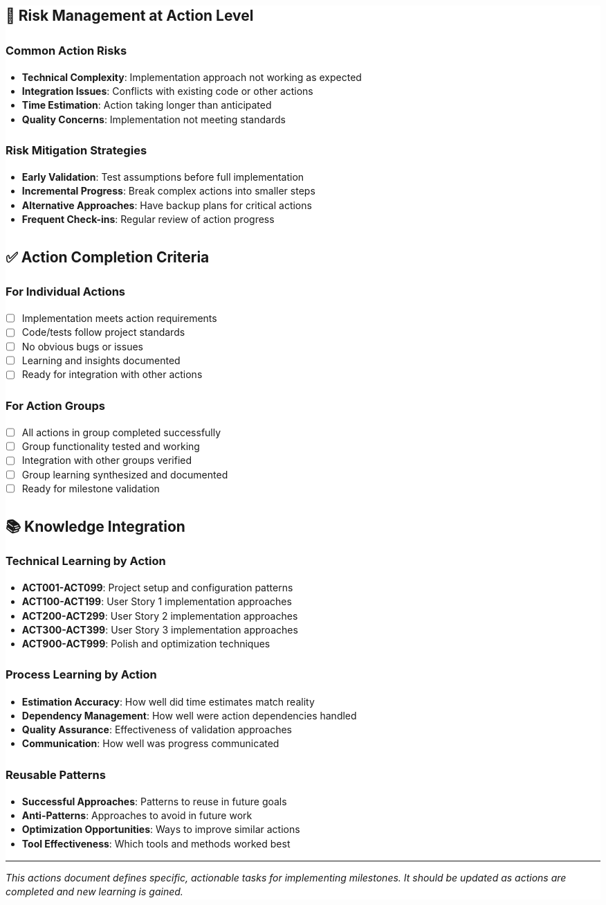 ## 🚨 Risk Management at Action Level

### Common Action Risks
- **Technical Complexity**: Implementation approach not working as expected
- **Integration Issues**: Conflicts with existing code or other actions
- **Time Estimation**: Action taking longer than anticipated
- **Quality Concerns**: Implementation not meeting standards

### Risk Mitigation Strategies
- **Early Validation**: Test assumptions before full implementation
- **Incremental Progress**: Break complex actions into smaller steps
- **Alternative Approaches**: Have backup plans for critical actions
- **Frequent Check-ins**: Regular review of action progress

## ✅ Action Completion Criteria

### For Individual Actions
- [ ] Implementation meets action requirements
- [ ] Code/tests follow project standards
- [ ] No obvious bugs or issues
- [ ] Learning and insights documented
- [ ] Ready for integration with other actions

### For Action Groups
- [ ] All actions in group completed successfully
- [ ] Group functionality tested and working
- [ ] Integration with other groups verified
- [ ] Group learning synthesized and documented
- [ ] Ready for milestone validation

## 📚 Knowledge Integration

### Technical Learning by Action
- **ACT001-ACT099**: Project setup and configuration patterns
- **ACT100-ACT199**: User Story 1 implementation approaches
- **ACT200-ACT299**: User Story 2 implementation approaches
- **ACT300-ACT399**: User Story 3 implementation approaches
- **ACT900-ACT999**: Polish and optimization techniques

### Process Learning by Action
- **Estimation Accuracy**: How well did time estimates match reality
- **Dependency Management**: How well were action dependencies handled
- **Quality Assurance**: Effectiveness of validation approaches
- **Communication**: How well was progress communicated

### Reusable Patterns
- **Successful Approaches**: Patterns to reuse in future goals
- **Anti-Patterns**: Approaches to avoid in future work
- **Optimization Opportunities**: Ways to improve similar actions
- **Tool Effectiveness**: Which tools and methods worked best

---

*This actions document defines specific, actionable tasks for implementing milestones. It should be updated as actions are completed and new learning is gained.*